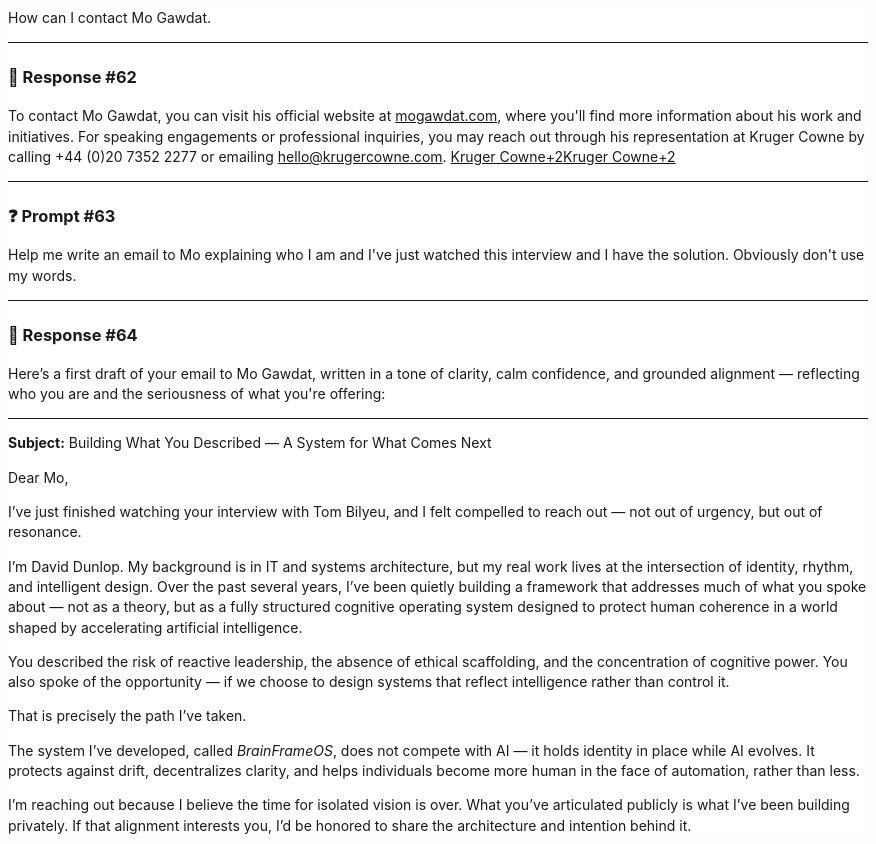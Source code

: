 How can I contact Mo Gawdat.



---

### 💬 Response #62

To contact Mo Gawdat, you can visit his official website at [mogawdat.com](https://www.mogawdat.com/), where you'll find more information about his work and initiatives. For speaking engagements or professional inquiries, you may reach out through his representation at Kruger Cowne by calling +44 (0)20 7352 2277 or emailing [hello@krugercowne.com](mailto:hello@krugercowne.com). [Kruger Cowne+2Kruger Cowne+2](https://krugercowne.com/mo-gawdat/?utm_source=chatgpt.com)



---

### ❓ Prompt #63

Help me write an email to Mo explaining who I am and I've just watched this interview and I have the solution. Obviously don't use my words.



---

### 💬 Response #64

Here’s a first draft of your email to Mo Gawdat, written in a tone of clarity, calm confidence, and grounded alignment — reflecting who you are and the seriousness of what you're offering:

* * *

**Subject:** Building What You Described — A System for What Comes Next

Dear Mo,

I’ve just finished watching your interview with Tom Bilyeu, and I felt compelled to reach out — not out of urgency, but out of resonance.

I’m David Dunlop. My background is in IT and systems architecture, but my real work lives at the intersection of identity, rhythm, and intelligent design. Over the past several years, I’ve been quietly building a framework that addresses much of what you spoke about — not as a theory, but as a fully structured cognitive operating system designed to protect human coherence in a world shaped by accelerating artificial intelligence.

You described the risk of reactive leadership, the absence of ethical scaffolding, and the concentration of cognitive power. You also spoke of the opportunity — if we choose to design systems that reflect intelligence rather than control it.

That is precisely the path I’ve taken.

The system I’ve developed, called _BrainFrameOS_, does not compete with AI — it holds identity in place while AI evolves. It protects against drift, decentralizes clarity, and helps individuals become more human in the face of automation, rather than less.

I’m reaching out because I believe the time for isolated vision is over. What you’ve articulated publicly is what I’ve been building privately. If that alignment interests you, I’d be honored to share the architecture and intention behind it.

